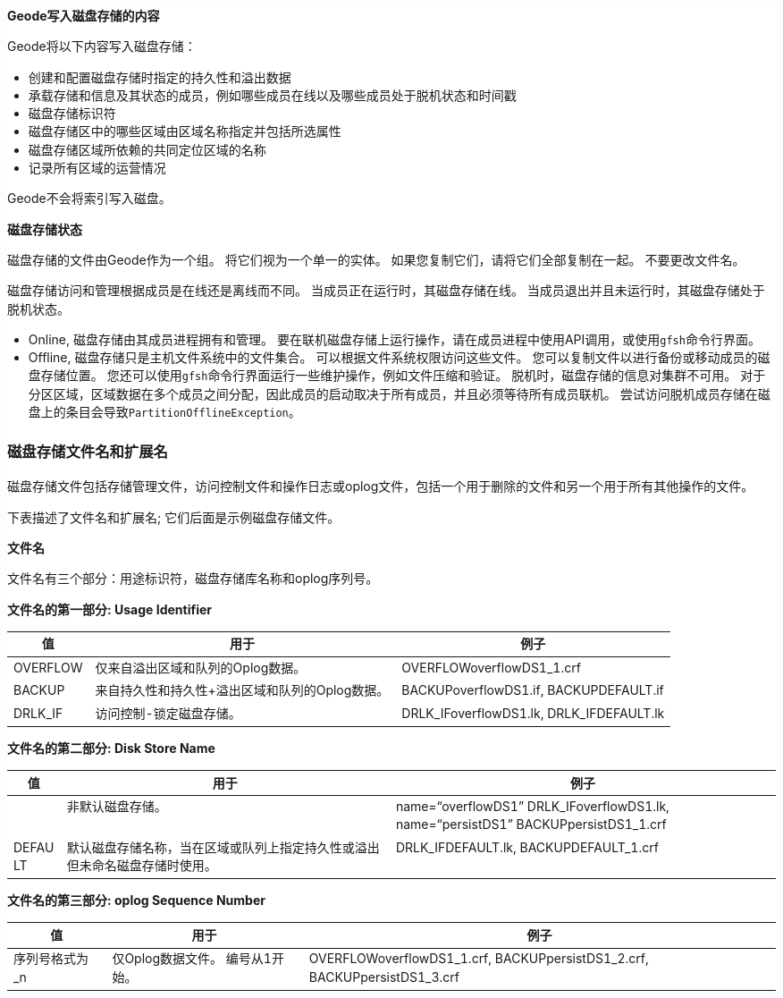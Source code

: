 **Geode写入磁盘存储的内容**

Geode将以下内容写入磁盘存储：

- 创建和配置磁盘存储时指定的持久性和溢出数据
- 承载存储和信息及其状态的成员，例如哪些成员在线以及哪些成员处于脱机状态和时间戳
- 磁盘存储标识符
- 磁盘存储区中的哪些区域由区域名称指定并包括所选属性
- 磁盘存储区域所依赖的共同定位区域的名称
- 记录所有区域的运营情况

Geode不会将索引写入磁盘。

**磁盘存储状态**

磁盘存储的文件由Geode作为一个组。 将它们视为一个单一的实体。 如果您复制它们，请将它们全部复制在一起。 不要更改文件名。

磁盘存储访问和管理根据成员是在线还是离线而不同。 当成员正在运行时，其磁盘存储在线。 当成员退出并且未运行时，其磁盘存储处于脱机状态。

- Online, 磁盘存储由其成员进程拥有和管理。 要在联机磁盘存储上运行操作，请在成员进程中使用API调用，或使用`gfsh`命令行界面。
- Offline, 磁盘存储只是主机文件系统中的文件集合。 可以根据文件系统权限访问这些文件。 您可以复制文件以进行备份或移动成员的磁盘存储位置。 您还可以使用`gfsh`命令行界面运行一些维护操作，例如文件压缩和验证。 脱机时，磁盘存储的信息对集群不可用。 对于分区区域，区域数据在多个成员之间分配，因此成员的启动取决于所有成员，并且必须等待所有成员联机。 尝试访问脱机成员存储在磁盘上的条目会导致`PartitionOfflineException`。



### 磁盘存储文件名和扩展名

磁盘存储文件包括存储管理文件，访问控制文件和操作日志或oplog文件，包括一个用于删除的文件和另一个用于所有其他操作的文件。

下表描述了文件名和扩展名; 它们后面是示例磁盘存储文件。

**文件名**

文件名有三个部分：用途标识符，磁盘存储库名称和oplog序列号。

**文件名的第一部分: Usage Identifier**

| 值   | 用于                                                     | 例子                                 |
| -------- | ------------------------------------------------------------ | ---------------------------------------- |
| OVERFLOW | 仅来自溢出区域和队列的Oplog数据。 | OVERFLOWoverflowDS1_1.crf                |
| BACKUP   | 来自持久性和持久性+溢出区域和队列的Oplog数据。 | BACKUPoverflowDS1.if, BACKUPDEFAULT.if   |
| DRLK_IF  | 访问控制-锁定磁盘存储。         | DRLK_IFoverflowDS1.lk, DRLK_IFDEFAULT.lk |

**文件名的第二部分: Disk Store Name**

| 值            | 用于                                                     | 例子                                                     |
| ----------------- | ------------------------------------------------------------ | ------------------------------------------------------------ |
| <disk store name> | 非默认磁盘存储。                             | name=“overflowDS1” DRLK_IFoverflowDS1.lk, name=“persistDS1” BACKUPpersistDS1_1.crf |
| DEFAULT           | 默认磁盘存储名称，当在区域或队列上指定持久性或溢出但未命名磁盘存储时使用。 | DRLK_IFDEFAULT.lk, BACKUPDEFAULT_1.crf                       |

**文件名的第三部分: oplog Sequence Number**

| 值                           | 用于                                        | 例子                                                     |
| -------------------------------- | ----------------------------------------------- | ------------------------------------------------------------ |
| 序列号格式为 _n | 仅Oplog数据文件。 编号从1开始。 | OVERFLOWoverflowDS1_1.crf, BACKUPpersistDS1_2.crf, BACKUPpersistDS1_3.crf |
